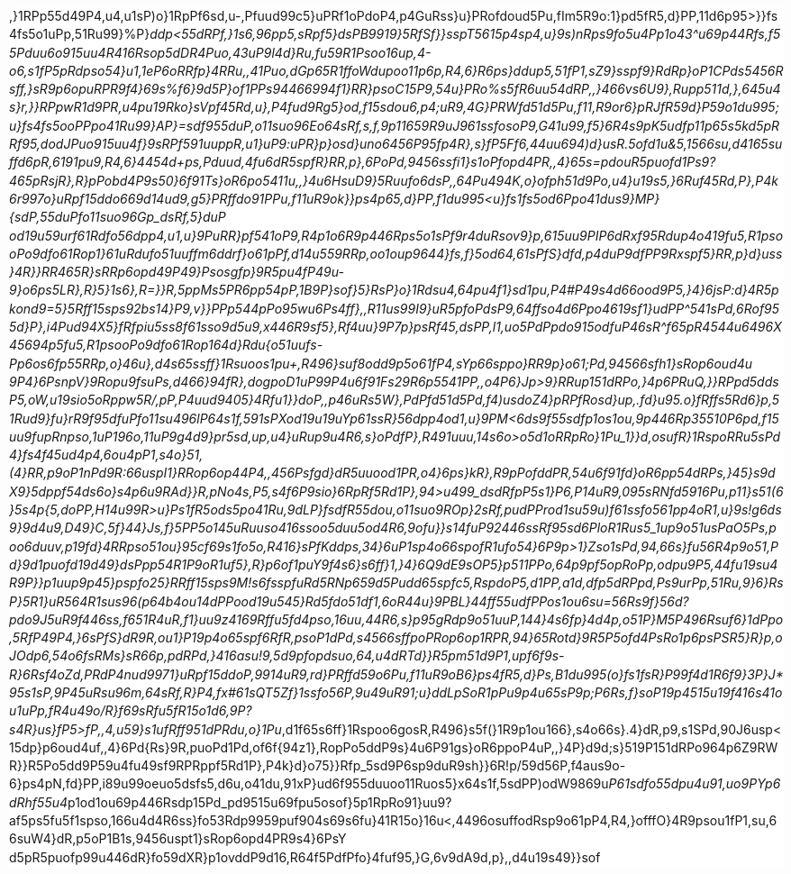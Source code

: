 ,}1RPp55d49P4,u4,u1sP)o}1RpPf6sd,u-,Pfuud99c5}uPRf1oPdoP4,p4GuRss}u}PRofdoud5Pu,fIm5R9o:1}pd5fR5,d}PP,11d6p95>}}fs4fs5o1uPp,51Ru99}%P}_ddp<55dRPf,}1s6,96pp5,sRpf5}dsPB9919}5RfSf}}sspT5615p4sp4,u}9s)nRps9fo5u4Pp1o43^u69p44Rfs,f55Pduu6o915uu4R416Rsop5dDR4Puo,43uP9l4d}Ru,fu59R1Psoo16up,4-o6,s1fP5pRdpso54}u1,1eP6oRRfp}4RRu,,41Puo,dGp65R1ffoWdupoo11p6p,R4,6}R6ps}ddup5,51fP1,sZ9}sspf9}RdRp}oP1CPds5456Rsff,}sR9p6opuRPR9f4}69s%f6}9d5P}of1PPs94466994f1}RR}psoC15P9,54u}PRo%s5fR6uu54dRP,,}466vs6U9},Rupp511d,},645u4s}r,}}RPpwR1d9PR,u4pu19Rko}sVpf45Rd,u},P4fud9Rg5}od,f15sdou6,p4;uR9,4G}PRWfd51d5Pu,f11,R9or6}pRJfR59d}P59o1du995;u}fs4fs5ooPPpo41Ru99}AP}=sdf955duP,o11suo96Eo64sRf,s,f,9p11659R9uJ961ssfosoP9,G41u99,f5}6R4s9pK5udfp11p65s5kd5pRRf95,dodJPuo915uu4f}9sRPf591uuppR,u1}uP9:uPR}p}osd}uno6456P95fp4R},s}fP5Ff6,44uu694)d}usR.5ofd1u&5,1566su,d4165suffd6pR,6191pu9,R4,6}4454d+ps,Pduud,4fu6dR5spfR}RR,p},6PoPd,9456ssfi1}s1oPfopd4PR,,4}65s=pdouR5puofd1Ps9?465pRsjR},R}pPobd4P9s50}6f91Ts}oR6po5411u,,}4u6HsuD9}5Ruufo6dsP,,64Pu494K,o}ofph51d9Po,u4}u19s5,}6Ruf45Rd,P},P4k6r997o}uRpf15ddo669d14ud9,g5}PRffdo91PPu,f11uR9ok}}ps4p65,d}PP,f1du995<u}fs1fs5od6Ppo41dus9}MP}{sdP,55duPfo11suo96Gp_dsRf,5}duP od19u59urf61Rdfo56dpp4,u1,u}9PuRR}pf541oP9,R4p1o6R9p446Rps5o1sPf9r4duRsov9}p,615uu9PIP6dRxf95Rdup4o419fu5,R1psooPo9dfo61Rop1}61uRdufo51uuffm6ddrf}o61pPf,d14u559RRp,oo1oup9644}fs,f}5od64,61sPfS}dfd,p4duP9dfPP9Rxspf5}RR,p}d}uss}4R}}RR465R}sRRp6opd49P49}Psosgfp}9R5pu4fP49u-9}o6ps5LR},R}5}1s6},R=}}R,5ppMs5PR6pp54pP,1B9P}sof}5}RsP}o}1Rdsu4,64pu4f1}sd1pu,P4#P49s4d66ood9P5,}4}6jsP:d}4R5pkond9=5}5Rff15sps92bs14}P9,v}}PPp544pPo95wu6Ps4ff},,R11us99I9}uR5pfoPdsP9,64ffso4d6Ppo4619sf1}udPP^541sPd,6Rof955d}P},i4Pud94X5}fRfpiu5ss8f61sso9d5u9,x446R9sf5},Rf4uu}9P7p}psRf45,dsPP,l1,uo5PdPpdo915odfuP46sR^f65pR4544u6496X45694p5fu5,R1psooPo9dfo61Rop164d}Rdu{o51uufs-Pp6os6fp55RRp,o}46u},d4s65ssff}1Rsuoos1pu+,R496}suf8odd9p5o61fP4,sYp66sppo}RR9p}o61;Pd,94566sfh1}sRop6oud4u 9P4}6PsnpV}9Ropu9fsuPs,d466}94fR},dogpoD1uP99P4u6f91Fs29R6p5541PP,,o4P6}Jp>9}RRup151dRPo,}4p6PRuQ,}}RPpd5ddsP5,oW,u19sio5oRppw5R/,pP,P4uud9405}4Rfu1}}doP,,p46uRs5W},PdPfd51d5Pd,f4)usdoZ4}pRPfRosd}up,.fd}u95.o}fRffs5Rd6}p,51Rud9}fu}rR9f95dfuPfo11su496lP64s1f,591sPXod19u19uYp61ssR}56dpp4od1,u}9PM<6ds9f55sdfp1os1ou,9p446Rp35510P6pd,f15uu9fupRnpso,1uP196o,11uP9g4d9}pr5sd,up,u4}uRup9u4R6,s}oPdfP},R491uuu,14s6o>o5d1oRRpRo}1Pu_1}}d,osufR}1RspoRRu5sPd4}fs4f45ud4p4,6ou4pP1,s4o}51,(4}RR,p9oP1nPd9R:66uspI1}RRop6op44P4,,456Psfgd}dR5uuood1PR,o4}6ps}kR},R9pPofddPR,54u6f91fd}oR6pp54dRPs,}45}s9dX9}5dppf54ds6o}s4p6u9RAd}}R,pNo4s,P5,s4f6P9sio}6RpRf5Rd1P},94>u499_dsdRfpP5s1}P6,P14uR9,095sRNfd5916Pu,p11}s51(6}5s4p{5,doPP,H14u99R>u}Ps1fR5ods5po41Ru,9dLP}fsdfR55dou,o11suo9ROp}2sRf,pudPProd1su59u)f61ssfo561pp4oR1,u}9s!g6ds9}9d4u9,D49}C,5f}44}Js,f}5PP5o145uRuuso416ssoo5duu5od4R6,9ofu}}s14fuP92446ssRf95sd6PloR1Rus5_1up9o51usPaO5Ps,poo6duuv,p19fd}4RRpso51ou}95cf69s1fo5o,R416}sPfKddps,34}6uP1sp4o66spofR1ufo54}6P9p>1}Zso1sPd,94,66s}fu56R4p9o51,Pd}9d1puofd19d49}dsPpp54R1P9oR1uf5},R}p6of1puY9f4s6}s6ff}1,}4}6Q9dE9sOP5}p511PPo,64p9pf5opRoPp,odpu9P5,44fu19su4R9P}}p1uup9p45}pspfo25}RRff15sps9M!s6fsspfuRd5RNp659d5Pudd65spfc5,RspdoP5,d1PP,a1d,dfp5dRPpd,Ps9urPp,51Ru,9}6}RsP}5R1}uR564R1sus96(p64b4ou14dPPood19u545}Rd5fdo51df1,6oR44u}9PBL}44ff55udfPPos1ou6su=56Rs9f}56d?pdo9J5uR9f446ss,f651R4uR,f1}uu9z4169Rffu5fd4pso,16uu,44R6,s}p95gRdp9o51uuP,144}4s6fp}4d4p,o51P}M5P496Rsuf6}1dPpo,5RfP49P4,}6sPfS}dR9R,ou1}P19p4o65spf6RfR,psoP1dPd,s4566sffpoPRop6op1RPR,94}65Rotd}9R5P5ofd4PsRo1p6psPSR5}R}p,oJOdp6,54o6fsRMs}sR66p,pdRPd,}416asu!9,5d9pfopdsuo,64,u4dRTd}}R5pm51d9P1,upf6f9s-R}6Rsf4oZd,PRdP4nud9971}uRpf15ddoP,9914uR9,rd}PRffd59o6Pu,f11uR9oB6}ps4fR5,d}Ps,B1du995(o}fs1fsR}P99f4d1R6f9}3P}J*95s1sP,9P45uRsu96m,64sRf,R}P4,fx#61sQT5Zf}1ssfo56P,9u49uR91;u}ddLpSoR1pPu9p4u65sP9p;P6Rs,f}soP19p4515u19f416s41ou1uPp,fR4u49o/R}f69sRfu5fR15o1d6,9P?s4R}us}fP5>fP,,4,u59}s1ufRff951dPRdu,o}1Pu_,d1f65s6ff}1Rspoo6gosR,R496}s5f(}1R9p1ou166},s4o66s}.4}dR,p9,s1SPd,90J6usp<15dp}p6oud4uf,,4}6Pd{Rs}9R,puoPd1Pd,of6f{94z1},RopPo5ddP9s}4u6P91gs}oR6ppoP4uP,,}4P}d9d;s}519P151dRPo964p6Z9RWR}}R5Po5dd9P59u4fu49sf9RPRppf5Rd1P},P4k}d}o75}}Rfp_5sd9P6sp9duR9sh}}6R!p/59d56P,f4aus9o-6}ps4pN,fd}PP,i89u99oeuo5dsfs5,d6u,o41du,91xP}ud6f955duuoo11Ruos5}x64s1f,5sdPP)odW9869u*P61sdfo55dpu4u91,uo9PYp6dRhf55u4*p1od1ou69p446Rsdp15Pd_pd9515u69fpu5osof}5p1RpRo91}uu9?af5ps5fu5f1spso,166u4d4R6ss}fo53Rdp9959puf904s69s6fu}41R15o}16u<,4496osuffodRsp9o61pP4,R4,}offfO}4R9psou1fP1,su,66suW4}dR,p5oP1B1s,9456uspt1}sRop6opd4PR9s4}6PsY d5pR5puofp99u446dR}fo59dXR}p1ovddP9d16,R64f5PdfPfo}4fuf95,}G,6v9dA9d,p},,d4u19s49}}sof